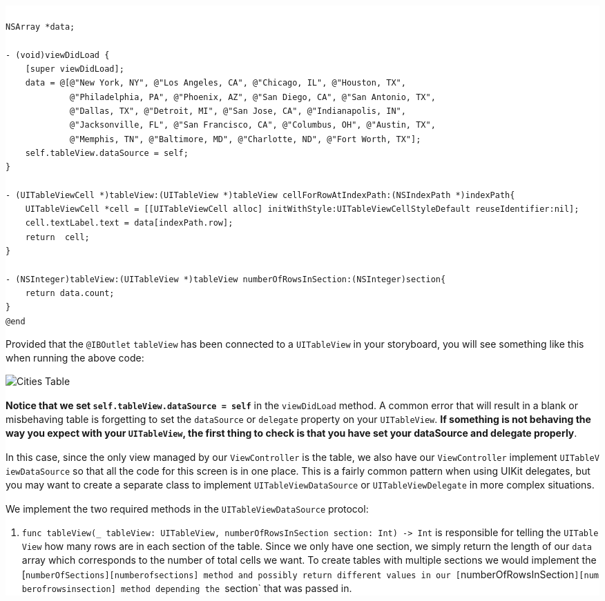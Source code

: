 ```objc

NSArray *data;

- (void)viewDidLoad {
    [super viewDidLoad];
    data = @[@"New York, NY", @"Los Angeles, CA", @"Chicago, IL", @"Houston, TX",
             @"Philadelphia, PA", @"Phoenix, AZ", @"San Diego, CA", @"San Antonio, TX",
             @"Dallas, TX", @"Detroit, MI", @"San Jose, CA", @"Indianapolis, IN",
             @"Jacksonville, FL", @"San Francisco, CA", @"Columbus, OH", @"Austin, TX",
             @"Memphis, TN", @"Baltimore, MD", @"Charlotte, ND", @"Fort Worth, TX"];
    self.tableView.dataSource = self;
}

- (UITableViewCell *)tableView:(UITableView *)tableView cellForRowAtIndexPath:(NSIndexPath *)indexPath{
    UITableViewCell *cell = [[UITableViewCell alloc] initWithStyle:UITableViewCellStyleDefault reuseIdentifier:nil];
    cell.textLabel.text = data[indexPath.row];
    return  cell;
}

- (NSInteger)tableView:(UITableView *)tableView numberOfRowsInSection:(NSInteger)section{
    return data.count;
}
@end
```

Provided that the `@IBOutlet` `tableView` has been connected to a
`UITableView` in your storyboard, you will see something like this when running
the above code:

![Cities Table](https://i.imgur.com/ZOakSLDl.png)

__Notice that we set `self.tableView.dataSource = self`__ in the
`viewDidLoad` method.  A common error that will result in a blank or misbehaving
table is forgetting to set the `dataSource` or `delegate` property on your
`UITableView`.  __If something is not behaving the way you expect with
your `UITableView`, the first thing to check is that you have set your
dataSource and delegate properly__.

In this case, since the only view managed by our `ViewController` is the table, we
also have our `ViewController` implement `UITableViewDataSource` so that all the
code for this screen is in one place.  This is a fairly common pattern when
using UIKit delegates, but you may want to create a separate class to
implement `UITableViewDataSource` or `UITableViewDelegate` in more complex
situations.

We implement the two required methods in the `UITableViewDataSource` protocol:

1. `func tableView(_ tableView: UITableView, numberOfRowsInSection section: Int) -> Int`
is responsible for telling the `UITableView` how many rows are in each section
of the table.  Since we only have one section, we simply return the length of
our `data` array which corresponds to the number of total cells we want.  To
create tables with multiple sections we would implement the
[`numberOfSections][numberofsections] method and possibly return different
values in our [`numberOfRowsInSection`][numberofrowsinsection] method depending
the `section` that was passed in.


[tableviewprogrammingguide]: https://developer.apple.com/library/ios/documentation/UserExperience/Conceptual/TableView_iPhone/AboutTableViewsiPhone/AboutTableViewsiPhone.html#//apple_ref/doc/uid/TP40007451-CH1-SW1
[uitableview]: https://developer.apple.com/library/ios/documentation/UIKit/Reference/UITableView_Class/index.html
[delegatepattern]: http://en.wikipedia.org/wiki/Delegation_pattern
[datasource]: https://developer.apple.com/library/ios/documentation/UIKit/Reference/UITableView_Class/index.html#//apple_ref/occ/instp/UITableView/dataSource
[uitableviewdatasource]: https://developer.apple.com/library/ios/documentation/UIKit/Reference/UITableViewDataSource_Protocol/index.html
[uitableviewcell]: https://developer.apple.com/library/ios/documentation/UIKit/Reference/UITableViewCell_Class/
[delegate]: https://developer.apple.com/library/ios/documentation/UIKit/Reference/UITableView_Class/index.html#//apple_ref/occ/instp/UITableView/delegate
[uitableviewdelegate]: https://developer.apple.com/library/ios/documentation/UIKit/Reference/UITableViewDelegate_Protocol/index.html
[numberofsections]: https://developer.apple.com/library/ios/documentation/UIKit/Reference/UITableViewDataSource_Protocol/index.html#//apple_ref/occ/intfm/UITableViewDataSource/numberOfSectionsInTableView:
[numberofrowsinsection]: https://developer.apple.com/library/ios/documentation/UIKit/Reference/UITableViewDataSource_Protocol/index.html#//apple_ref/occ/intfm/UITableViewDataSource/tableView:numberOfRowsInSection:
[nsindexpath]: https://developer.apple.com/library/ios/documentation/Cocoa/Reference/Foundation/Classes/NSIndexPath_Class/index.html
[cellforrowatindexpath]: https://developer.apple.com/library/ios/documentation/UIKit/Reference/UITableViewDataSource_Protocol/index.html#//apple_ref/occ/intfm/UITableViewDataSource/tableView:cellForRowAtIndexPath:
[register]: https://developer.apple.com/library/ios/documentation/UIKit/Reference/UITableView_Class/index.html#//apple_ref/occ/instm/UITableView/registerClass:forCellReuseIdentifier:
[dequeuecell]: https://developer.apple.com/library/ios/documentation/UIKit/Reference/UITableView_Class/index.html#//apple_ref/occ/instm/UITableView/dequeueReusableCellWithIdentifier:forIndexPath:
[cellstyle]: http://stackoverflow.com/questions/13174972/setting-style-of-uitableviewcell-when-using-ios-6-uitableview-dequeuereusablecel
[defaultcellstyles]: https://developer.apple.com/library/ios/documentation/UserExperience/Conceptual/TableView_iPhone/TableViewStyles/TableViewCharacteristics.html#//apple_ref/doc/uid/TP40007451-CH3-SW14
[nib]: https://developer.apple.com/library/mac/documentation/General/Conceptual/DevPedia-CocoaCore/NibFile.html
[uinib]: https://developer.apple.com/library/prerelease/ios/documentation/UIKit/Reference/UINib_Ref/index.html
[initwithstyle]: https://developer.apple.com/library/ios/documentation/UIKit/Reference/UITableViewCell_Class/#//apple_ref/occ/instm/UITableViewCell/initWithStyle:reuseIdentifier:
[drawrect]: https://developer.apple.com/library/ios/documentation/UIKit/Reference/UIView_Class/index.html#//apple_ref/occ/instm/UIView/drawRect:
[rowheight]: https://developer.apple.com/library/ios/documentation/UIKit/Reference/UITableView_Class/index.html#//apple_ref/occ/instp/UITableView/rowHeight
[heightforrow]: https://developer.apple.com/library/ios/documentation/UIKit/Reference/UITableViewDelegate_Protocol/index.html#//apple_ref/occ/intfm/UITableViewDelegate/tableView:heightForRowAtIndexPath:
[estimatedrowheight]: https://developer.apple.com/library/ios/documentation/UIKit/Reference/UITableView_Class/index.html#//apple_ref/occ/instp/UITableView/estimatedRowHeight
[estimatedrowheightforindexpath]: https://developer.apple.com/library/ios/documentation/UIKit/Reference/UITableViewDelegate_Protocol/index.html#//apple_ref/occ/intfm/UITableViewDelegate/tableView:estimatedHeightForRowAtIndexPath:
[layoutsubviews]: https://developer.apple.com/library/ios/documentation/UIKit/Reference/UIView_Class/#//apple_ref/occ/instm/UIView/layoutSubviews
[systemlayoutsize]: https://developer.apple.com/library/ios/documentation/UIKit/Reference/UIView_Class/#//apple_ref/occ/instm/UIView/systemLayoutSizeFittingSize:
[stackoverflowcellheight]: http://stackoverflow.com/a/18746930
[boundingrectwithsize]: https://developer.apple.com/library/ios/documentation/UIKit/Reference/NSString_UIKit_Additions/index.html#//apple_ref/occ/instm/NSString/boundingRectWithSize:options:attributes:context:
[boundingrectwithsizeswift]: http://www.iosmike.com/2014/08/dynamically-resizing-labels-in-swift.html
[accessorytype]: https://developer.apple.com/library/ios/documentation/UIKit/Reference/UITableViewCell_Class/index.html#//apple_ref/occ/instp/UITableViewCell/accessoryType
[accessoryview]: https://developer.apple.com/library/ios/documentation/UIKit/Reference/UITableViewCell_Class/index.html#//apple_ref/occ/instp/UITableViewCell/accessoryView
[accessorytapped]: https://developer.apple.com/library/prerelease/ios/documentation/UIKit/Reference/UITableViewDelegate_Protocol/index.html#//apple_ref/occ/intfm/UITableViewDelegate/tableView:accessoryButtonTappedForRowWithIndexPath:
[headertitle]: https://developer.apple.com/library/ios/documentation/UIKit/Reference/UITableViewDataSource_Protocol/index.html#//apple_ref/occ/intfm/UITableViewDataSource/tableView:titleForHeaderInSection:
[viewforheader]: https://developer.apple.com/library/prerelease/ios/documentation/UIKit/Reference/UITableViewDelegate_Protocol/index.html#//apple_ref/occ/intfm/UITableViewDelegate/tableView:viewForHeaderInSection:
[headerfooterview]: https://developer.apple.com/library/ios/documentation/UIKit/Reference/UITableViewHeaderFooterView_class/index.html
[dequeueheader]: https://developer.apple.com/library/ios/documentation/UIKit/Reference/UITableView_Class/index.html#//apple_ref/occ/instm/UITableView/dequeueReusableHeaderFooterViewWithIdentifier:
[registerheadernib]: https://developer.apple.com/library/ios/documentation/UIKit/Reference/UITableView_Class/index.html#//apple_ref/occ/instm/UITableView/registerNib:forHeaderFooterViewReuseIdentifier:
[registerheaderclass]: https://developer.apple.com/library/ios/documentation/UIKit/Reference/UITableView_Class/index.html#//apple_ref/occ/instm/UITableView/registerClass:forHeaderFooterViewReuseIdentifier:
[heightforheader]: https://developer.apple.com/library/prerelease/ios/documentation/UIKit/Reference/UITableViewDelegate_Protocol/index.html#//apple_ref/occ/intfm/UITableViewDelegate/tableView:heightForHeaderInSection:
[initwithstyle]: https://developer.apple.com/library/ios/documentation/UIKit/Reference/UITableView_Class/index.html#//apple_ref/occ/instm/UITableView/initWithFrame:style:
[didselectrow]: https://developer.apple.com/library/ios/documentation/UIKit/Reference/UITableViewDelegate_Protocol/index.html#//apple_ref/occ/intfm/UITableViewDelegate/tableView:didSelectRowAtIndexPath:
[selectionuiguidelines]: https://developer.apple.com/library/ios/documentation/UserExperience/Conceptual/TableView_iPhone/ManageSelections/ManageSelections.html#//apple_ref/doc/uid/TP40007451-CH9-SW10
[setselected]: https://developer.apple.com/library/ios/documentation/UIKit/Reference/UITableViewCell_Class/#//apple_ref/occ/instm/UITableViewCell/setSelected:animated:
[allowsselection]: https://developer.apple.com/library/ios/documentation/UIKit/Reference/UITableView_Class/index.html#//apple_ref/occ/instp/UITableView/allowsSelection
[cellselectionstyle]: https://developer.apple.com/library/ios/documentation/UIKit/Reference/UITableViewCell_Class/#//apple_ref/occ/instp/UITableViewCell/selectionStyle
[selectedbackgroundview]: https://developer.apple.com/library/ios/documentation/UIKit/Reference/UITableViewCell_Class/#//apple_ref/occ/instp/UITableViewCell/selectedBackgroundView
[uirefreshcontrol]: https://developer.apple.com/library/ios/documentation/UIKit/Reference/UIRefreshControl_class/index.html
[customRefreshControl]: http://www.jackrabbitmobile.com/design/ios-custom-pull-to-refresh-control/
[svpulltorefreshlink]: https://github.com/samvermette/SVPullToRefresh